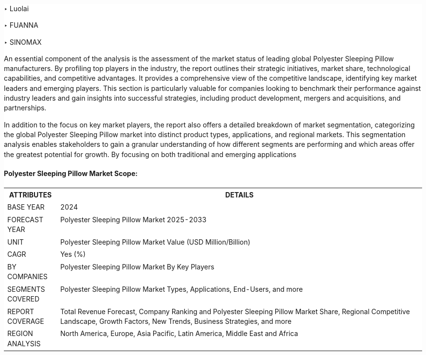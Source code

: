 ‣ Luolai

‣ FUANNA

‣ SINOMAX

An essential component of the analysis is the assessment of the market status of leading global Polyester Sleeping Pillow manufacturers. By profiling top players in the industry, the report outlines their strategic initiatives, market share, technological capabilities, and competitive advantages. It provides a comprehensive view of the competitive landscape, identifying key market leaders and emerging players. This section is particularly valuable for companies looking to benchmark their performance against industry leaders and gain insights into successful strategies, including product development, mergers and acquisitions, and partnerships.

In addition to the focus on key market players, the report also offers a detailed breakdown of market segmentation, categorizing the global Polyester Sleeping Pillow market into distinct product types, applications, and regional markets. This segmentation analysis enables stakeholders to gain a granular understanding of how different segments are performing and which areas offer the greatest potential for growth. By focusing on both traditional and emerging applications

<h4>Polyester Sleeping Pillow Market Scope:</h4>
<table>
<tr>
<th>ATTRIBUTES</th>
<th>DETAILS</th>
</tr>
<tr>
<td>BASE YEAR</td>
<td>2024</td>
</tr>
<tr>
<td>FORECAST YEAR</td>
<td>Polyester Sleeping Pillow Market 2025-2033</td>
</tr>
<tr>
<td>UNIT</td>
<td>Polyester Sleeping Pillow Market Value (USD Million/Billion)</td>
<tr>
<td>CAGR</td>
<td>Yes (%)</td>
</tr>
</tr>
<tr>
<td>BY COMPANIES</td>
<td>Polyester Sleeping Pillow Market By Key Players</td>
</tr>
<tr>
<td>SEGMENTS COVERED</td>
<td>Polyester Sleeping Pillow Market Types, Applications, End-Users, and more</td>
</tr>
<tr>
<td>REPORT COVERAGE</td>
<td>Total Revenue Forecast, Company Ranking and Polyester Sleeping Pillow Market Share, Regional Competitive Landscape, Growth Factors, New Trends, Business Strategies, and more</td>
</tr>
<tr>
<td>REGION ANALYSIS</td>
<td>North America, Europe, Asia Pacific, Latin America, Middle East and Africa</td>
</tr>
</table>
